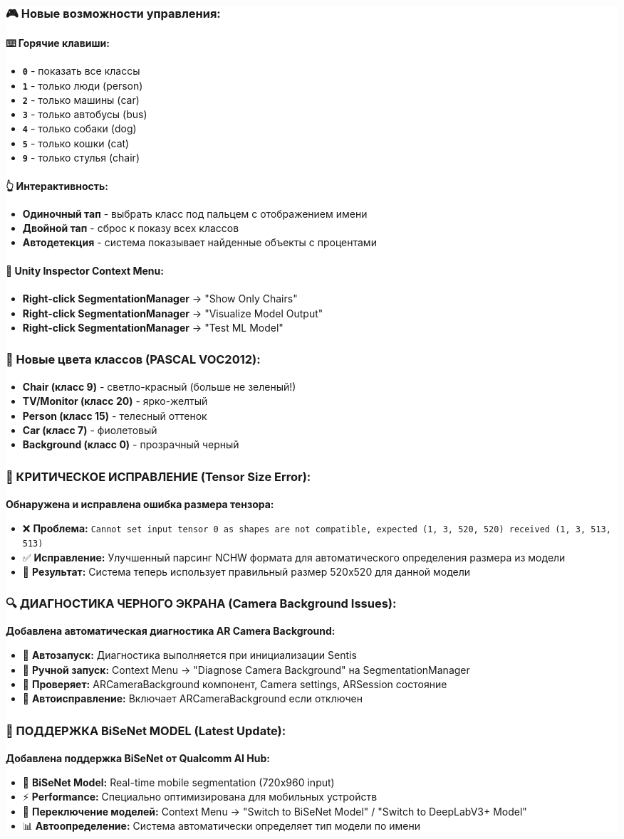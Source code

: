 ### **🎮 Новые возможности управления:**

#### **⌨️ Горячие клавиши:**
- **`0`** - показать все классы
- **`1`** - только люди (person)
- **`2`** - только машины (car) 
- **`3`** - только автобусы (bus)
- **`4`** - только собаки (dog)
- **`5`** - только кошки (cat)
- **`9`** - только стулья (chair)

#### **👆 Интерактивность:**
- **Одиночный тап** - выбрать класс под пальцем с отображением имени
- **Двойной тап** - сброс к показу всех классов
- **Автодетекция** - система показывает найденные объекты с процентами

#### **🔧 Unity Inspector Context Menu:**
- **Right-click SegmentationManager** → "Show Only Chairs"
- **Right-click SegmentationManager** → "Visualize Model Output"
- **Right-click SegmentationManager** → "Test ML Model"

### **🎨 Новые цвета классов (PASCAL VOC2012):**
- **Chair (класс 9)** - светло-красный (больше не зеленый!)
- **TV/Monitor (класс 20)** - ярко-желтый
- **Person (класс 15)** - телесный оттенок
- **Car (класс 7)** - фиолетовый
- **Background (класс 0)** - прозрачный черный

### **🚨 КРИТИЧЕСКОЕ ИСПРАВЛЕНИЕ (Tensor Size Error):**

**Обнаружена и исправлена ошибка размера тензора:**
- ❌ **Проблема:** `Cannot set input tensor 0 as shapes are not compatible, expected (1, 3, 520, 520) received (1, 3, 513, 513)`
- ✅ **Исправление:** Улучшенный парсинг NCHW формата для автоматического определения размера из модели
- 📏 **Результат:** Система теперь использует правильный размер 520x520 для данной модели

### **🔍 ДИАГНОСТИКА ЧЕРНОГО ЭКРАНА (Camera Background Issues):**

**Добавлена автоматическая диагностика AR Camera Background:**
- 🔧 **Автозапуск:** Диагностика выполняется при инициализации Sentis
- 📱 **Ручной запуск:** Context Menu → "Diagnose Camera Background" на SegmentationManager
- 🎯 **Проверяет:** ARCameraBackground компонент, Camera settings, ARSession состояние
- 🚨 **Автоисправление:** Включает ARCameraBackground если отключен

### **🚀 ПОДДЕРЖКА BiSeNet MODEL (Latest Update):**

**Добавлена поддержка BiSeNet от Qualcomm AI Hub:**
- 🚀 **BiSeNet Model:** Real-time mobile segmentation (720x960 input)
- ⚡ **Performance:** Специально оптимизирована для мобильных устройств
- 🔄 **Переключение моделей:** Context Menu → "Switch to BiSeNet Model" / "Switch to DeepLabV3+ Model"
- 📊 **Автоопределение:** Система автоматически определяет тип модели по имени
